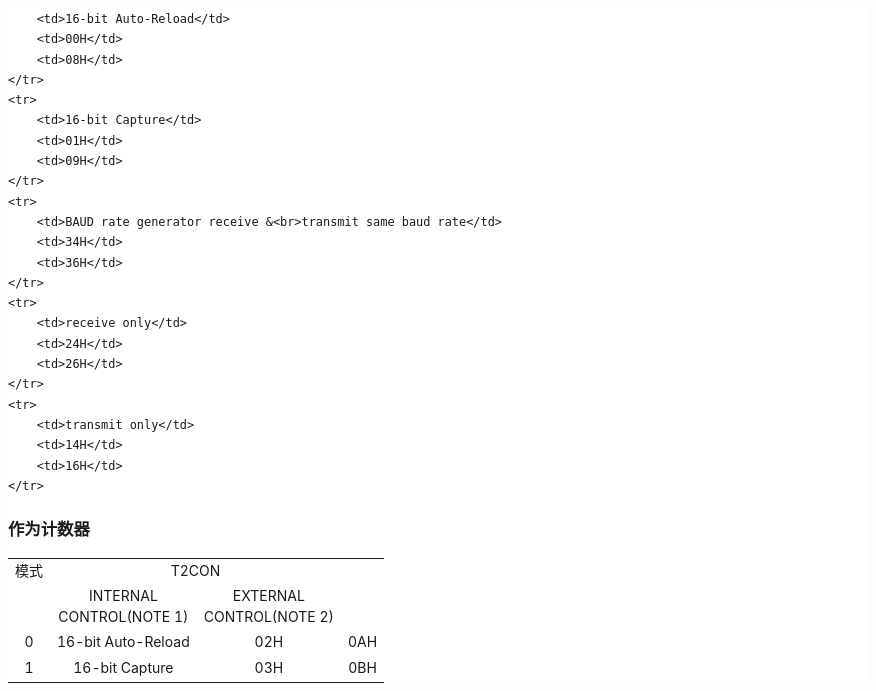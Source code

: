         <td>16-bit Auto-Reload</td>
        <td>00H</td>
        <td>08H</td>
    </tr>
    <tr>
        <td>16-bit Capture</td>
        <td>01H</td>
        <td>09H</td>
    </tr>
    <tr>
        <td>BAUD rate generator receive &<br>transmit same baud rate</td>
        <td>34H</td>
        <td>36H</td>
    </tr>
    <tr>
        <td>receive only</td>
        <td>24H</td>
        <td>26H</td>
    </tr>
    <tr>
        <td>transmit only</td>
        <td>14H</td>
        <td>16H</td>
    </tr>
</table>

### 作为计数器
<table>
    <style>
        td { text-align: center; }
    </style>
    <tr>
        <td rowspan="3">模式</td>
        <td colspan="2">T2CON</td>
    </tr>
    <tr> 
        <td>INTERNAL<br> CONTROL(NOTE 1)</td>
        <td>EXTERNAL<br> CONTROL(NOTE 2)</td>
    <tr>
    <tr>
        <td>0</td>
        <td>16-bit Auto-Reload</td>
        <td>02H</td>
        <td>0AH</td>
    </tr>
    <tr>
        <td>1</td>
        <td>16-bit Capture</td>
        <td>03H</td>
        <td>0BH</td>
    </tr>
